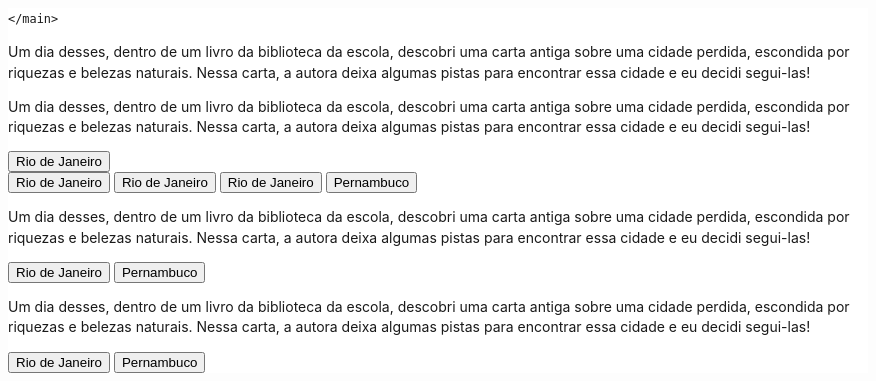 
    </main>
        
        
        
        
</body>
</html>
<!DOCTYPE html>
<html lang="pt-BR">
<head>
    <meta charset="UTF-8">
    <meta name="viewport" content="width=device-width, initial-scale=1.0">
    <title>Em busca da cidade perdida</title>
</head>
<body>
    <main>
          <div>
             <p>Um dia desses, dentro de um livro da biblioteca da escola, descobri uma carta antiga sobre uma cidade perdida, escondida por riquezas e belezas naturais. Nessa carta, a autora deixa algumas pistas para encontrar essa cidade e eu decidi segui-las!</p>
          </div>
    </main>
        
        
        
        
</body>
</html>
<!DOCTYPE html>
<html lang="pt-BR">
<head>
    <meta charset="UTF-8">
    <meta name="viewport" content="width=device-width, initial-scale=1.0">
    <title>Em busca da cidade perdida</title>
</head>
<body>
    <main>
          <div>
             <p>Um dia desses, dentro de um livro da biblioteca da escola, descobri uma carta antiga sobre uma cidade perdida, escondida por riquezas e belezas naturais. Nessa carta, a autora deixa algumas pistas para encontrar essa cidade e eu decidi segui-las!</p>
       	 <button> Rio de Janeiro </button>
          </div>
    </main>
        
        
        
        
</body>
</html>
<button class="btn-proximo">Rio de Janeiro</button>
<button class="btn-proximo" data-proximo="1">Rio de Janeiro</button>
<button class="btn-proximo" data-proximo="1">Rio de Janeiro</button>
<button class="btn-proximo" data-proximo="2">Pernambuco</button>
<div class="passo ativo" id="passo-0">
        <p>Um dia desses, dentro de um livro da biblioteca da escola, descobri uma carta antiga sobre uma cidade perdida, escondida por riquezas e belezas naturais. Nessa carta, a autora deixa algumas pistas para encontrar essa cidade e eu decidi segui-las!</p>
        <button class="btn-proximo" data-proximo="1">Rio de Janeiro</button>
        <button class="btn-proximo" data-proximo="2">Pernambuco</button>
</div>
    <main>
        <div class="passo ativo" id="passo-0">
            <p>Um dia desses, dentro de um livro da biblioteca da escola, descobri uma carta antiga sobre uma cidade perdida, escondida por riquezas e belezas naturais. Nessa carta, a autora deixa algumas pistas para encontrar essa cidade e eu decidi segui-las!</p>
            <button class="btn-proximo" data-proximo="1">Rio de Janeiro</button>
            <button class="btn-proximo" data-proximo="2">Pernambuco</button>